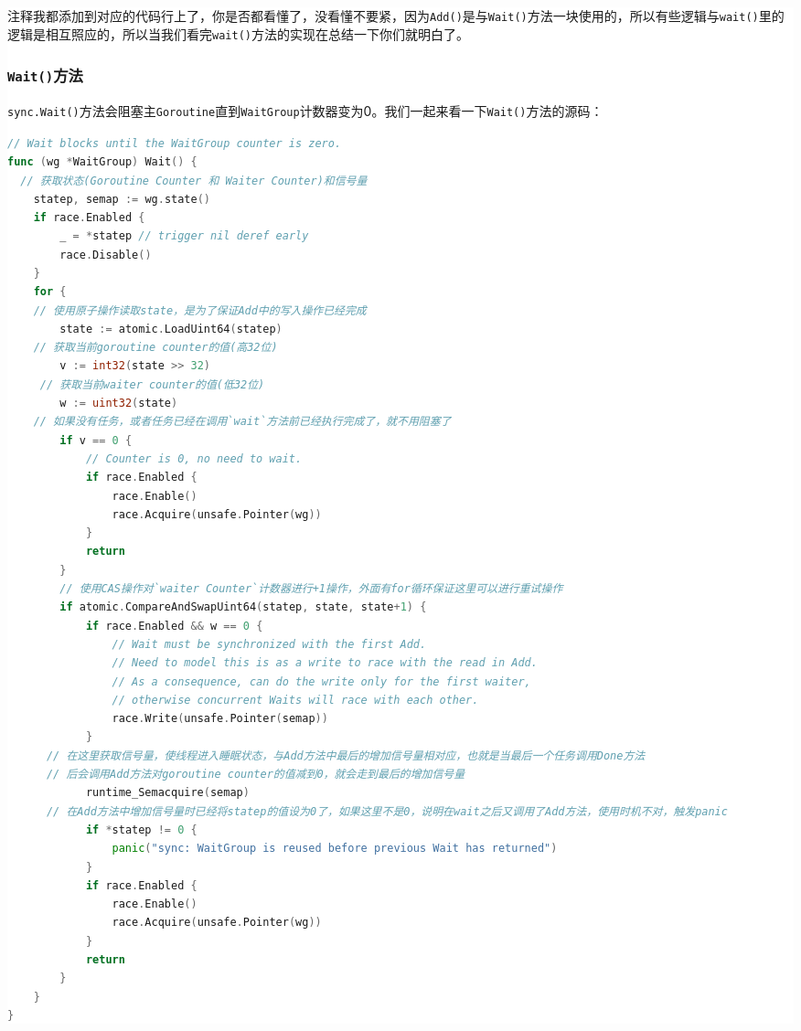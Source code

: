 注释我都添加到对应的代码行上了，你是否都看懂了，没看懂不要紧，因为`Add()`是与`Wait()`方法一块使用的，所以有些逻辑与`wait()`里的逻辑是相互照应的，所以当我们看完`wait()`方法的实现在总结一下你们就明白了。



### `Wait()`方法

`sync.Wait()`方法会阻塞主`Goroutine`直到`WaitGroup`计数器变为0。我们一起来看一下`Wait()`方法的源码：

```go
// Wait blocks until the WaitGroup counter is zero.
func (wg *WaitGroup) Wait() {
  // 获取状态(Goroutine Counter 和 Waiter Counter)和信号量
	statep, semap := wg.state()
	if race.Enabled {
		_ = *statep // trigger nil deref early
		race.Disable()
	}
	for {
    // 使用原子操作读取state，是为了保证Add中的写入操作已经完成
		state := atomic.LoadUint64(statep)
    // 获取当前goroutine counter的值(高32位)
		v := int32(state >> 32)
     // 获取当前waiter counter的值(低32位)
		w := uint32(state)
    // 如果没有任务，或者任务已经在调用`wait`方法前已经执行完成了，就不用阻塞了
		if v == 0 {
			// Counter is 0, no need to wait.
			if race.Enabled {
				race.Enable()
				race.Acquire(unsafe.Pointer(wg))
			}
			return
		}
		// 使用CAS操作对`waiter Counter`计数器进行+1操作，外面有for循环保证这里可以进行重试操作
		if atomic.CompareAndSwapUint64(statep, state, state+1) {
			if race.Enabled && w == 0 {
				// Wait must be synchronized with the first Add.
				// Need to model this is as a write to race with the read in Add.
				// As a consequence, can do the write only for the first waiter,
				// otherwise concurrent Waits will race with each other.
				race.Write(unsafe.Pointer(semap))
			}
      // 在这里获取信号量，使线程进入睡眠状态，与Add方法中最后的增加信号量相对应，也就是当最后一个任务调用Done方法
      // 后会调用Add方法对goroutine counter的值减到0，就会走到最后的增加信号量
			runtime_Semacquire(semap)
      // 在Add方法中增加信号量时已经将statep的值设为0了，如果这里不是0，说明在wait之后又调用了Add方法，使用时机不对，触发panic
			if *statep != 0 {
				panic("sync: WaitGroup is reused before previous Wait has returned")
			}
			if race.Enabled {
				race.Enable()
				race.Acquire(unsafe.Pointer(wg))
			}
			return
		}
	}
}

```
